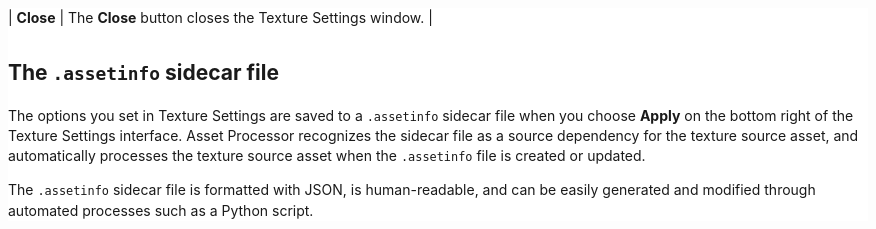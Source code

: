 | **Close** | The **Close** button closes the Texture Settings window. |

## The `.assetinfo` sidecar file

The options you set in Texture Settings are saved to a `.assetinfo` sidecar file when you choose **Apply** on the bottom right of the Texture Settings interface. Asset Processor recognizes the sidecar file as a source dependency for the texture source asset, and automatically processes the texture source asset when the `.assetinfo` file is created or updated.

The `.assetinfo` sidecar file is formatted with JSON, is human-readable, and can be easily generated and modified through automated processes such as a Python script.

